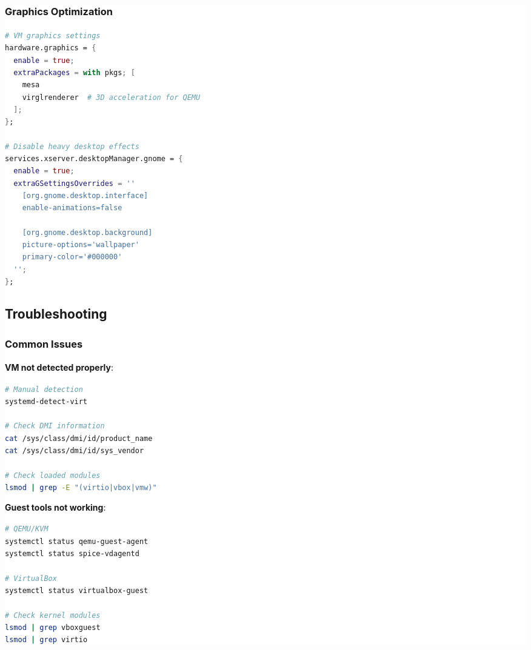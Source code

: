 ### Graphics Optimization

```nix
# VM graphics settings
hardware.graphics = {
  enable = true;
  extraPackages = with pkgs; [
    mesa
    virglrenderer  # 3D acceleration for QEMU
  ];
};

# Disable heavy desktop effects
services.xserver.desktopManager.gnome = {
  enable = true;
  extraGSettingsOverrides = ''
    [org.gnome.desktop.interface]
    enable-animations=false
    
    [org.gnome.desktop.background]
    picture-options='wallpaper'
    primary-color='#000000'
  '';
};
```

## Troubleshooting

### Common Issues

**VM not detected properly**:
```bash
# Manual detection
systemd-detect-virt

# Check DMI information
cat /sys/class/dmi/id/product_name
cat /sys/class/dmi/id/sys_vendor

# Check loaded modules
lsmod | grep -E "(virtio|vbox|vmw)"
```

**Guest tools not working**:
```bash
# QEMU/KVM
systemctl status qemu-guest-agent
systemctl status spice-vdagentd

# VirtualBox
systemctl status virtualbox-guest

# Check kernel modules
lsmod | grep vboxguest
lsmod | grep virtio
```
